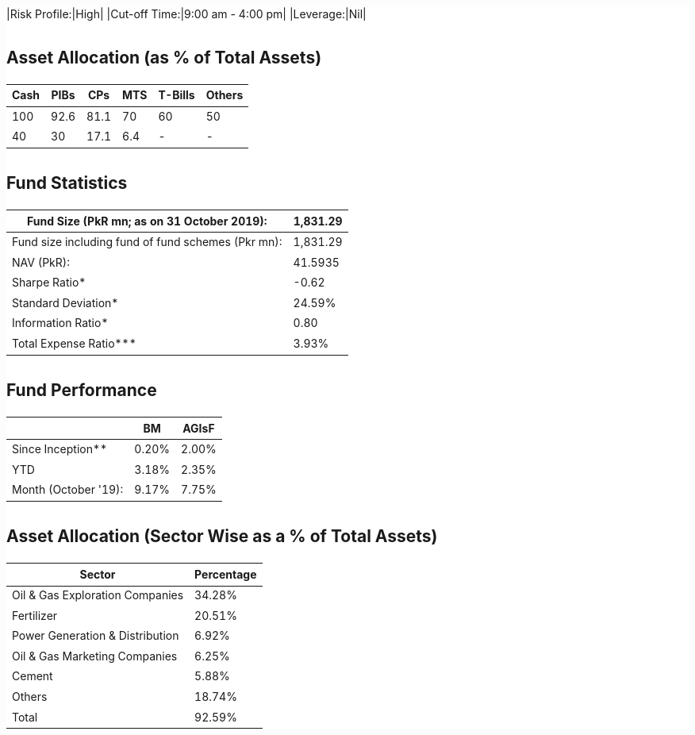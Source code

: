 |Risk Profile:|High|
|Cut-off Time:|9:00 am - 4:00 pm|
|Leverage:|Nil|

## Asset Allocation (as % of Total Assets)

|Cash|PIBs|CPs|MTS|T-Bills|Others|
|---|---|---|---|---|---|
|100|92.6|81.1|70|60|50|
|40|30|17.1|6.4|-|-|

## Fund Statistics

|Fund Size (PkR mn; as on 31 October 2019):|1,831.29|
|---|---|
|Fund size including fund of fund schemes (Pkr mn):|1,831.29|
|NAV (PkR):|41.5935|
|Sharpe Ratio*|-0.62|
|Standard Deviation*|24.59%|
|Information Ratio*|0.80|
|Total Expense Ratio***|3.93%|

## Fund Performance

| |BM|AGIsF|
|---|---|---|
|Since Inception**|0.20%|2.00%|
|YTD|3.18%|2.35%|
|Month (October '19):|9.17%|7.75%|

## Asset Allocation (Sector Wise as a % of Total Assets)

|Sector|Percentage|
|---|---|
|Oil & Gas Exploration Companies|34.28%|
|Fertilizer|20.51%|
|Power Generation & Distribution|6.92%|
|Oil & Gas Marketing Companies|6.25%|
|Cement|5.88%|
|Others|18.74%|
|Total|92.59%|

